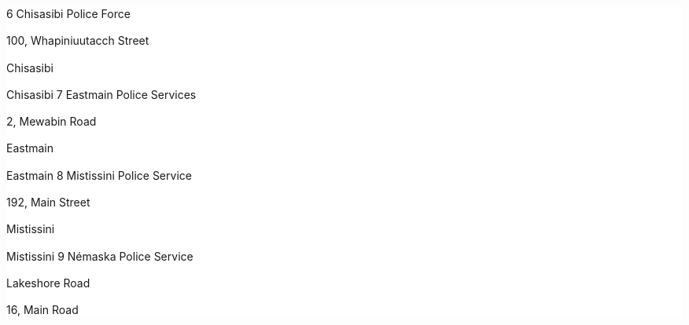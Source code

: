 </td>
</tr>
<tr>
<td>6</td>
<td>Chisasibi Police Force

100, Whapiniuutacch Street



Chisasibi



</td>
<td>Chisasibi

</td>
</tr>
<tr>
<td>7</td>
<td>Eastmain Police Services

2, Mewabin Road



Eastmain



</td>
<td>Eastmain

</td>
</tr>
<tr>
<td>8</td>
<td>Mistissini Police Service

192, Main Street



Mistissini



</td>
<td>Mistissini

</td>
</tr>
<tr>
<td>9</td>
<td>Némaska Police Service

Lakeshore Road



16, Main Road


